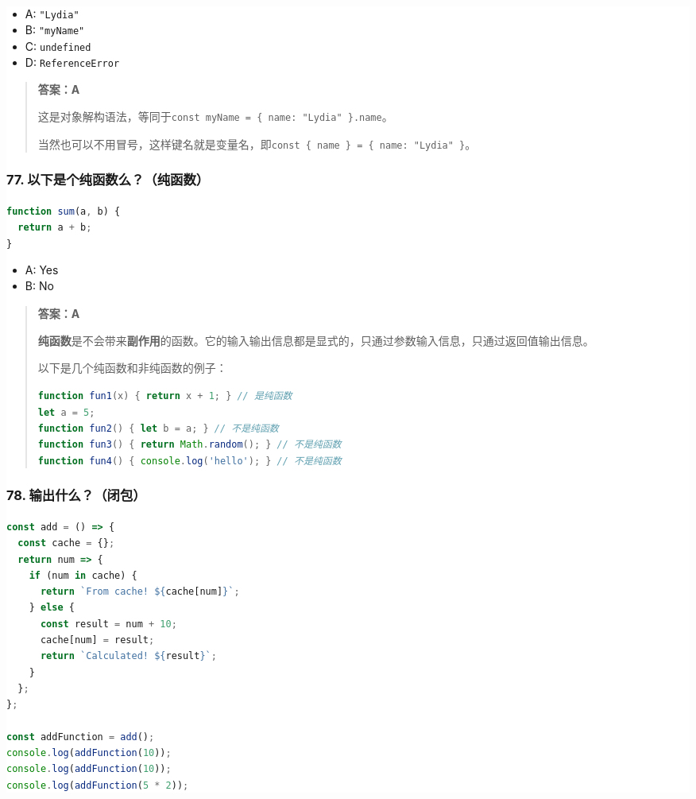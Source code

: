 - A: `"Lydia"`
- B: `"myName"`
- C: `undefined`
- D: `ReferenceError`

> **答案：A**
>
> 这是对象解构语法，等同于`const myName = { name: "Lydia" }.name`。
>
> 当然也可以不用冒号，这样键名就是变量名，即`const { name } = { name: "Lydia" }`。

### 77. 以下是个纯函数么？（纯函数）

```javascript
function sum(a, b) {
  return a + b;
}
```

- A: Yes
- B: No

> **答案：A**
>
> **纯函数**是不会带来**副作用**的函数。它的输入输出信息都是显式的，只通过参数输入信息，只通过返回值输出信息。
>
> 以下是几个纯函数和非纯函数的例子：
>
> ```javascript
> function fun1(x) { return x + 1; } // 是纯函数
> let a = 5;
> function fun2() { let b = a; } // 不是纯函数
> function fun3() { return Math.random(); } // 不是纯函数
> function fun4() { console.log('hello'); } // 不是纯函数
> ```

### 78. 输出什么？（闭包）

```javascript
const add = () => {
  const cache = {};
  return num => {
    if (num in cache) {
      return `From cache! ${cache[num]}`;
    } else {
      const result = num + 10;
      cache[num] = result;
      return `Calculated! ${result}`;
    }
  };
};

const addFunction = add();
console.log(addFunction(10));
console.log(addFunction(10));
console.log(addFunction(5 * 2));
```


  [Symbol('a')]: 'b'